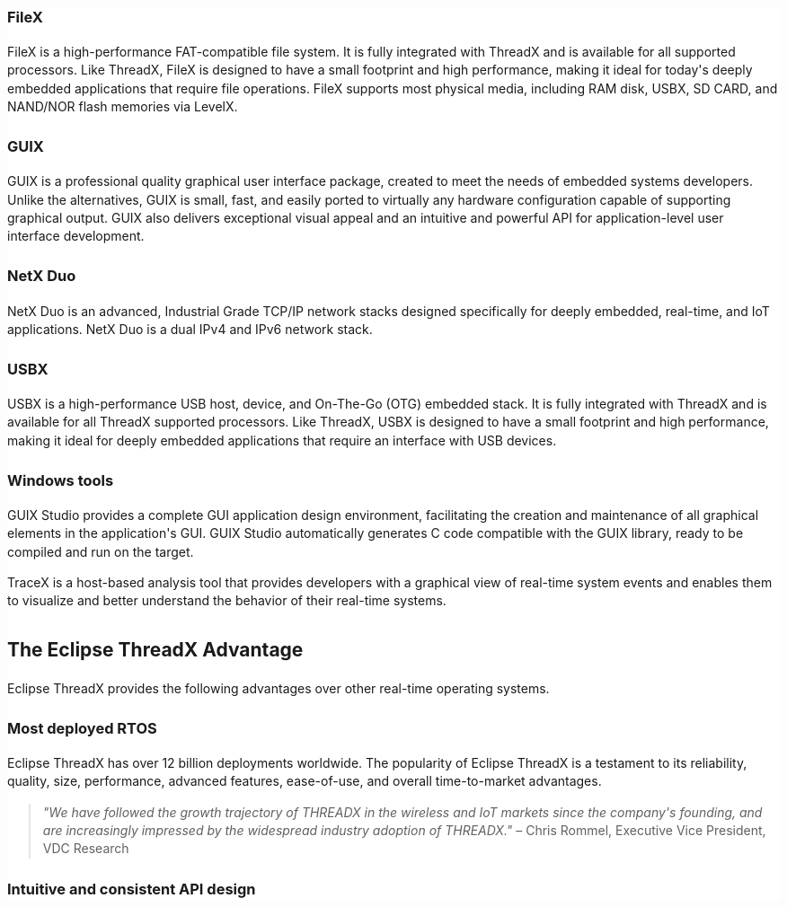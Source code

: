 ### FileX

FileX is a high-performance FAT-compatible file system. It is fully integrated with ThreadX and is available for all supported processors. Like ThreadX, FileX is designed to have a small footprint and high performance, making it ideal for today's deeply embedded applications that require file operations. FileX supports most physical media, including RAM disk, USBX, SD CARD, and NAND/NOR flash memories via LevelX.

### GUIX

GUIX is a professional quality graphical user interface package, created to meet the needs of embedded systems developers. Unlike the alternatives, GUIX is small, fast, and easily ported to virtually any hardware configuration capable of supporting graphical output. GUIX also delivers exceptional visual appeal and an intuitive and powerful API for application-level user interface development.

### NetX Duo

NetX Duo is an advanced, Industrial Grade TCP/IP network stacks designed specifically for deeply embedded, real-time, and IoT applications. NetX Duo is a dual IPv4 and IPv6 network stack.

### USBX

USBX is a high-performance USB host, device, and On-The-Go (OTG) embedded stack. It is fully integrated with ThreadX and is available for all ThreadX supported processors. Like ThreadX, USBX is designed to have a small footprint and high performance, making it ideal for deeply embedded applications that require an interface with USB devices.

### Windows tools

GUIX Studio provides a complete GUI application design environment, facilitating the creation and maintenance of all graphical elements in the application's GUI. GUIX Studio automatically generates C code compatible with the GUIX library, ready to be compiled and run on the target.

TraceX is a host-based analysis tool that provides developers with a graphical view of real-time system events and enables them to visualize and better understand the behavior of their real-time systems.

## The Eclipse ThreadX Advantage

Eclipse ThreadX provides the following advantages over other real-time operating systems.

### Most deployed RTOS

Eclipse ThreadX has over 12 billion deployments worldwide. The popularity of Eclipse ThreadX is a testament to its reliability, quality, size, performance, advanced features, ease-of-use, and overall time-to-market advantages.
> _"We have followed the growth trajectory of THREADX in the wireless and IoT markets since the company's founding, and are increasingly impressed by the widespread industry adoption of THREADX."_ – Chris Rommel, Executive Vice President, VDC Research

### Intuitive and consistent API design
